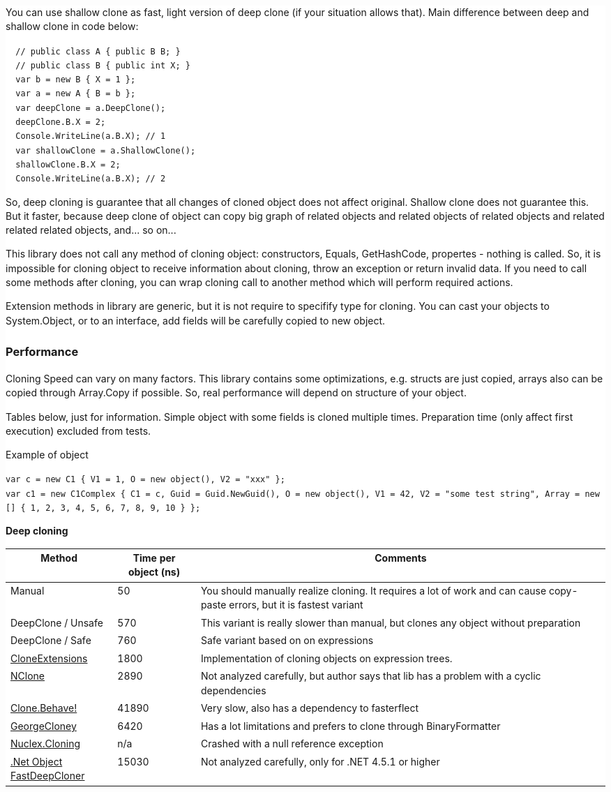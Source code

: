You can use shallow clone as fast, light version of deep clone (if your situation allows that). Main difference between deep and shallow clone in code below:
```
  // public class A { public B B; }
  // public class B { public int X; }
  var b = new B { X = 1 };
  var a = new A { B = b };
  var deepClone = a.DeepClone();
  deepClone.B.X = 2;
  Console.WriteLine(a.B.X); // 1
  var shallowClone = a.ShallowClone();
  shallowClone.B.X = 2;
  Console.WriteLine(a.B.X); // 2
```
So, deep cloning is guarantee that all changes of cloned object does not affect original. Shallow clone does not guarantee this. But it faster, because deep clone of object can copy big graph of related objects and related objects of related objects and related related related objects, and... so on...

This library does not call any method of cloning object: constructors, Equals, GetHashCode, propertes - nothing is called. So, it is impossible for cloning object to receive information about cloning, throw an exception or return invalid data. 
If you need to call some methods after cloning, you can wrap cloning call to another method which will perform required actions.

Extension methods in library are generic, but it is not require to specifify type for cloning. You can cast your objects to System.Object, or to an interface, add fields will be carefully copied to new object.

### Performance 
Cloning Speed can vary on many factors. This library contains some optimizations, e.g. structs are just copied, arrays also can be copied through Array.Copy if possible. So, real performance will depend on structure of your object.

Tables below, just for information. Simple object with some fields is cloned multiple times. Preparation time (only affect first execution) excluded from tests.

Example of object
```
var c = new C1 { V1 = 1, O = new object(), V2 = "xxx" };
var c1 = new C1Complex { C1 = c, Guid = Guid.NewGuid(), O = new object(), V1 = 42, V2 = "some test string", Array = new[] { 1, 2, 3, 4, 5, 6, 7, 8, 9, 10 } };
```


**Deep cloning** 

  Method   |  Time per object (ns)  | Comments
---|---|---
Manual | 50 |  You should manually realize cloning. It requires a lot of work and can cause copy-paste errors, but it is fastest variant
DeepClone / Unsafe | 570 | This variant is really slower than manual, but clones any object without preparation
DeepClone / Safe | 760 | Safe variant based on on expressions
[CloneExtensions](https://github.com/MarcinJuraszek/CloneExtensions) | 1800 | Implementation of cloning objects on expression trees.
[NClone](https://github.com/mijay/NClone) | 2890 | Not analyzed carefully, but author says that lib has a problem with a cyclic dependencies
[Clone.Behave!](https://github.com/kalisohn/CloneBehave) | 41890 | Very slow, also has a dependency to fasterflect
[GeorgeCloney](https://github.com/laazyj/GeorgeCloney) | 6420 | Has a lot limitations and prefers to clone through BinaryFormatter
[Nuclex.Cloning](https://github.com/junweilee/Nuclex.Cloning/) | n/a | Crashed with a null reference exception
[.Net Object FastDeepCloner](https://github.com/Alenah091/FastDeepCloner/) | 15030 | Not analyzed carefully, only for .NET 4.5.1 or higher
